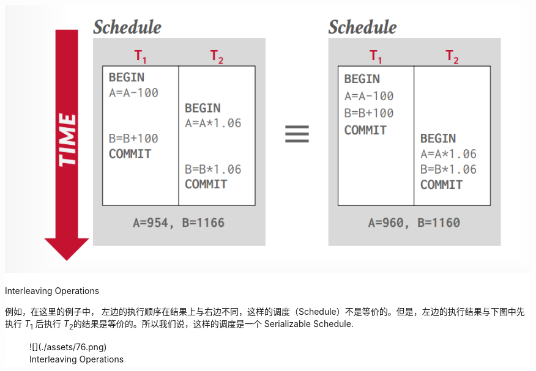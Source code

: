 ![](./assets/76.png)
<figcaption>Interleaving Operations</figcaption>
</figure>

例如，在这里的例子中， 左边的执行顺序在结果上与右边不同，这样的调度（Schedule）不是等价的。但是，左边的执行结果与下图中先执行 $T_1$ 后执行 $T_2$的结果是等价的。所以我们说，这样的调度是一个 Serializable Schedule.

<figure markdown="span">
![](./assets/76.png)
<figcaption>Interleaving Operations</figcaption>
</figure>
